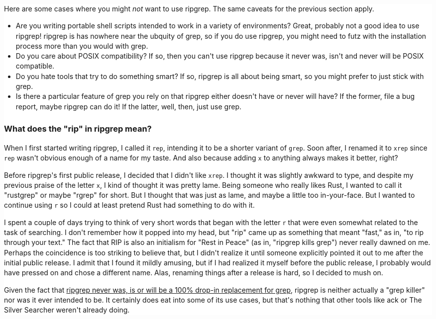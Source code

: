 Here are some cases where you might *not* want to use ripgrep. The same caveats
for the previous section apply.

* Are you writing portable shell scripts intended to work in a variety of
  environments? Great, probably not a good idea to use ripgrep! ripgrep is has
  nowhere near the ubquity of grep, so if you do use ripgrep, you might need
  to futz with the installation process more than you would with grep.
* Do you care about POSIX compatibility? If so, then you can't use ripgrep
  because it never was, isn't and never will be POSIX compatible.
* Do you hate tools that try to do something smart? If so, ripgrep is all about
  being smart, so you might prefer to just stick with grep.
* Is there a particular feature of grep you rely on that ripgrep either doesn't
  have or never will have? If the former, file a bug report, maybe ripgrep can
  do it! If the latter, well, then, just use grep.


<h3 name="intentcountsforsomething">
What does the "rip" in ripgrep mean?
</h3>

When I first started writing ripgrep, I called it `rep`, intending it to be a
shorter variant of `grep`. Soon after, I renamed it to `xrep` since `rep`
wasn't obvious enough of a name for my taste. And also because adding `x` to
anything always makes it better, right?

Before ripgrep's first public release, I decided that I didn't like `xrep`. I
thought it was slightly awkward to type, and despite my previous praise of the
letter `x`, I kind of thought it was pretty lame. Being someone who really
likes Rust, I wanted to call it "rustgrep" or maybe "rgrep" for short. But I
thought that was just as lame, and maybe a little too in-your-face. But I
wanted to continue using `r` so I could at least pretend Rust had something to
do with it.

I spent a couple of days trying to think of very short words that began with
the letter `r` that were even somewhat related to the task of searching. I
don't remember how it popped into my head, but "rip" came up as something that
meant "fast," as in, "to rip through your text." The fact that RIP is also
an initialism for "Rest in Peace" (as in, "ripgrep kills grep") never really
dawned on me. Perhaps the coincidence is too striking to believe that, but
I didn't realize it until someone explicitly pointed it out to me after the
initial public release. I admit that I found it mildly amusing, but if I had
realized it myself before the public release, I probably would have pressed on
and chose a different name. Alas, renaming things after a release is hard, so I
decided to mush on.

Given the fact that
[ripgrep never was, is or will be a 100% drop-in replacement for
grep](#posix4ever),
ripgrep is neither actually a "grep killer" nor was it ever intended to be. It
certainly does eat into some of its use cases, but that's nothing that other
tools like ack or The Silver Searcher weren't already doing.
